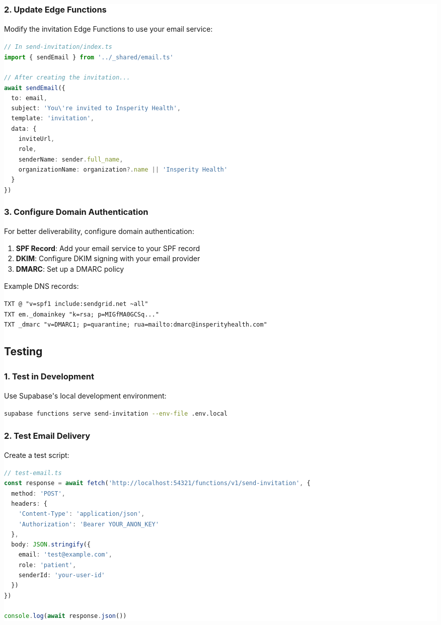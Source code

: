 ### 2. Update Edge Functions

Modify the invitation Edge Functions to use your email service:

```typescript
// In send-invitation/index.ts
import { sendEmail } from '../_shared/email.ts'

// After creating the invitation...
await sendEmail({
  to: email,
  subject: 'You\'re invited to Insperity Health',
  template: 'invitation',
  data: {
    inviteUrl,
    role,
    senderName: sender.full_name,
    organizationName: organization?.name || 'Insperity Health'
  }
})
```

### 3. Configure Domain Authentication

For better deliverability, configure domain authentication:

1. **SPF Record**: Add your email service to your SPF record
2. **DKIM**: Configure DKIM signing with your email provider
3. **DMARC**: Set up a DMARC policy

Example DNS records:
```
TXT @ "v=spf1 include:sendgrid.net ~all"
TXT em._domainkey "k=rsa; p=MIGfMA0GCSq..."
TXT _dmarc "v=DMARC1; p=quarantine; rua=mailto:dmarc@insperityhealth.com"
```

## Testing

### 1. Test in Development

Use Supabase's local development environment:

```bash
supabase functions serve send-invitation --env-file .env.local
```

### 2. Test Email Delivery

Create a test script:

```typescript
// test-email.ts
const response = await fetch('http://localhost:54321/functions/v1/send-invitation', {
  method: 'POST',
  headers: {
    'Content-Type': 'application/json',
    'Authorization': 'Bearer YOUR_ANON_KEY'
  },
  body: JSON.stringify({
    email: 'test@example.com',
    role: 'patient',
    senderId: 'your-user-id'
  })
})

console.log(await response.json())
```